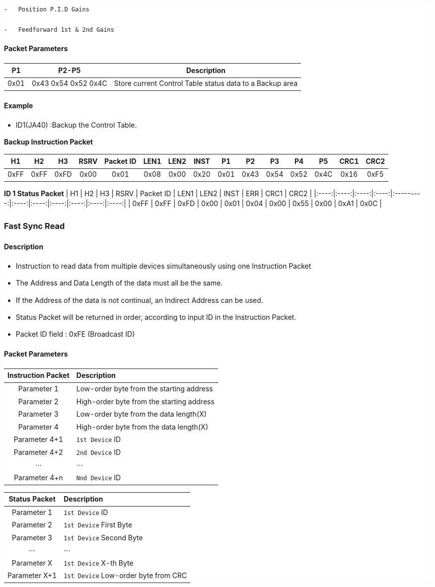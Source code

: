     -   Position P.I.D Gains
        
    -   Feedforward 1st & 2nd Gains

#### Packet Parameters
| P1 | P2-P5|Description|
|--|--|--|
| 0x01 | 0x43 0x54 0x52 0x4C|Store current Control Table status data to a Backup area  |
#### Example 

-   ID1(JA40) :Backup the Control Table.

**Backup Instruction Packet**

|  H1  |  H2  |  H3  | RSRV | Packet ID | LEN1 | LEN2 | INST |  P1  |  P2  |  P3  |  P4  |  P5  | CRC1 | CRC2 |
|:----:|:----:|:----:|:----:|:---------:|:----:|:----:|:----:|:----:|:----:|:----:|:----:|:----:|:----:|:----:|
| 0xFF | 0xFF | 0xFD | 0x00 |   0x01    | 0x08 | 0x00 | 0x20 | 0x01 | 0x43 | 0x54 | 0x52 | 0x4C | 0x16 | 0xF5 |

**ID 1 Status Packet**
|  H1  |  H2  |  H3  | RSRV | Packet ID | LEN1 | LEN2 | INST | ERR  | CRC1 | CRC2 |
|:----:|:----:|:----:|:----:|:---------:|:----:|:----:|:----:|:----:|:----:|:----:|
| 0xFF | 0xFF | 0xFD | 0x00 |   0x01    | 0x04 | 0x00 | 0x55 | 0x00 | 0xA1 | 0x0C |

### Fast Sync Read
#### Description    
-   Instruction to read data from multiple devices simultaneously using one Instruction Packet
   
-   The Address and Data Length of the data must all be the same.
    
-   If the Address of the data is not continual, an Indirect Address can be used.
    
-   Status Packet will be returned in order, according to input ID in the Instruction Packet.
    
-   Packet ID field : 0xFE (Broadcast ID)
#### Packet Parameters
| Instruction Packet | Description                               |
|:------------------:|:------------------------------------------|
|    Parameter 1     | Low-order byte from the starting address  |
|    Parameter 2     | High-order byte from the starting address |
|    Parameter 3     | Low-order byte from the data length(X)    |
|    Parameter 4     | High-order byte from the data length(X)   |
|   Parameter 4+1    | `1st Device` ID                           |
|   Parameter 4+2    | `2nd Device` ID                           |
|         ⋯          | ⋯                                         |
|   Parameter 4+n    | `Nnd Device` ID                           |

|  Status Packet   | Description                           |
|:----------------:|:--------------------------------------|
|   Parameter 1    | `1st Device` ID                       |
|   Parameter 2    | `1st Device` First Byte               |
|   Parameter 3    | `1st Device` Second Byte              |
|        ⋯         | ⋯                                     |
|   Parameter X    | `1st Device` X-th Byte                |
|  Parameter X+1   | `1st Device` Low-order byte from CRC  |